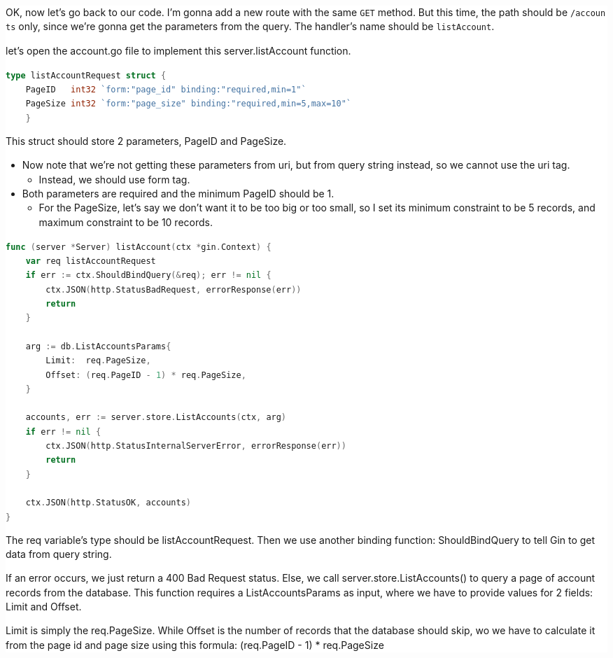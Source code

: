 OK, now let’s go back to our code. I’m gonna add a new route with the same `GET` method. But this time, the path should be `/accounts` only, since we’re gonna get the parameters from the query. The handler’s name should be `listAccount`.

let’s open the account.go file to implement this server.listAccount function.
```go
type listAccountRequest struct {
    PageID   int32 `form:"page_id" binding:"required,min=1"`
    PageSize int32 `form:"page_size" binding:"required,min=5,max=10"`
    }
```

This struct should store 2 parameters, PageID and PageSize. 

- Now note that we’re not getting these parameters from uri, but from query string instead, so we cannot use the uri tag. 
    - Instead, we should use form tag.
- Both parameters are required and the minimum PageID should be 1. 
    - For the PageSize, let’s say we don’t want it to be too big or too small, so I set its minimum constraint to be 5 records, and maximum constraint to be 10 records.

```go
func (server *Server) listAccount(ctx *gin.Context) {
    var req listAccountRequest
    if err := ctx.ShouldBindQuery(&req); err != nil {
        ctx.JSON(http.StatusBadRequest, errorResponse(err))
        return
    }

    arg := db.ListAccountsParams{
        Limit:  req.PageSize,
        Offset: (req.PageID - 1) * req.PageSize,
    }

    accounts, err := server.store.ListAccounts(ctx, arg)
    if err != nil {
        ctx.JSON(http.StatusInternalServerError, errorResponse(err))
        return
    }

    ctx.JSON(http.StatusOK, accounts)
}
```

The req variable’s type should be listAccountRequest. Then we use another binding function: ShouldBindQuery to tell Gin to get data from query string.

If an error occurs, we just return a 400 Bad Request status. Else, we call server.store.ListAccounts() to query a page of account records from the database. This function requires a ListAccountsParams as input, where we have to provide values for 2 fields: Limit and Offset.

Limit is simply the req.PageSize. While Offset is the number of records that the database should skip, wo we have to calculate it from the page id and page size using this formula: (req.PageID - 1) * req.PageSize
